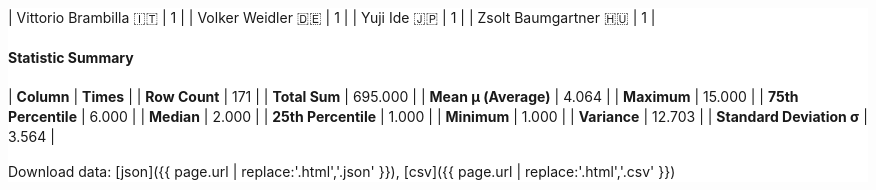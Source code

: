 | Vittorio Brambilla 🇮🇹 | 1 |
| Volker Weidler 🇩🇪 | 1 |
| Yuji Ide 🇯🇵 | 1 |
| Zsolt Baumgartner 🇭🇺 | 1 |

#### Statistic Summary

| **Column** | **Times** |
| **Row Count** | 171 |
| **Total Sum** | 695.000 |
| **Mean μ (Average)** | 4.064 |
| **Maximum** | 15.000 |
| **75th Percentile** | 6.000 |
| **Median** | 2.000 |
| **25th Percentile** | 1.000 |
| **Minimum** | 1.000 |
| **Variance** | 12.703 |
| **Standard Deviation σ** | 3.564 |

Download data: [json]({{ page.url | replace:'.html','.json' }}), [csv]({{ page.url | replace:'.html','.csv' }})
